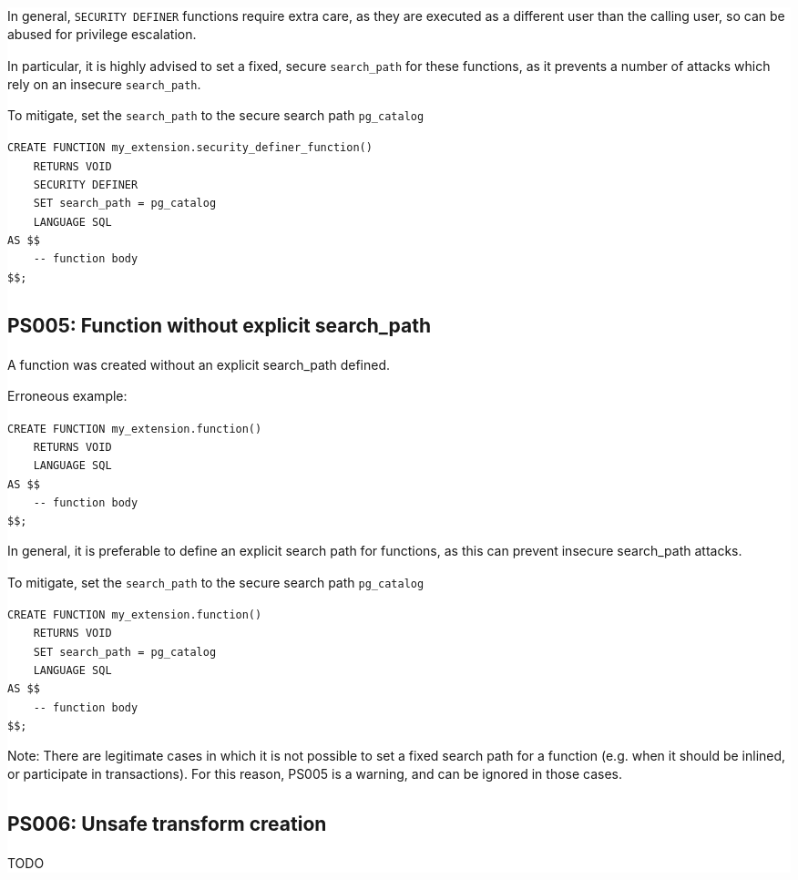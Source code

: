 In general, `SECURITY DEFINER` functions require extra care, as they are
executed as a different user than the calling user, so can be abused for
privilege escalation.

In particular, it is highly advised to set a fixed, secure `search_path` for
these functions, as it prevents a number of attacks which rely on an insecure
`search_path`.

To mitigate, set the `search_path` to the secure search path `pg_catalog`

```
CREATE FUNCTION my_extension.security_definer_function()
    RETURNS VOID
    SECURITY DEFINER
    SET search_path = pg_catalog
    LANGUAGE SQL
AS $$
    -- function body
$$;
```

## PS005: Function without explicit search_path
A function was created without an explicit search_path defined.

Erroneous example:

```
CREATE FUNCTION my_extension.function()
    RETURNS VOID
    LANGUAGE SQL
AS $$
    -- function body
$$;
```

In general, it is preferable to define an explicit search path for functions,
as this can prevent insecure search_path attacks.

To mitigate, set the `search_path` to the secure search path `pg_catalog`

```
CREATE FUNCTION my_extension.function()
    RETURNS VOID
    SET search_path = pg_catalog
    LANGUAGE SQL
AS $$
    -- function body
$$;
```

Note: There are legitimate cases in which it is not possible to set a fixed
search path for a function (e.g. when it should be inlined, or participate in
transactions). For this reason, PS005 is a warning, and can be ignored in those
cases.

## PS006: Unsafe transform creation
TODO
